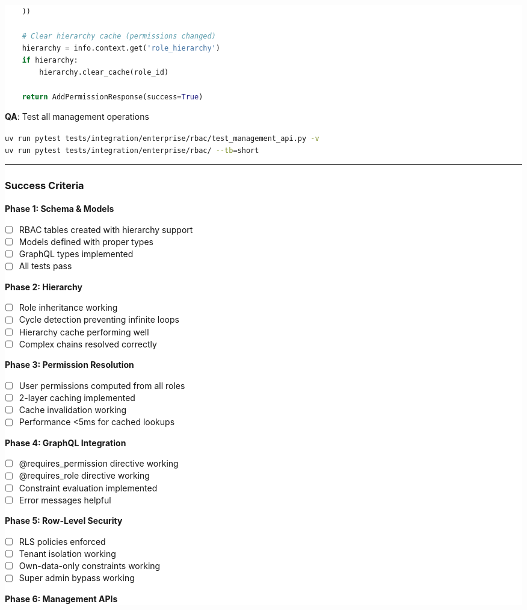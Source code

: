 ```python
    ))

    # Clear hierarchy cache (permissions changed)
    hierarchy = info.context.get('role_hierarchy')
    if hierarchy:
        hierarchy.clear_cache(role_id)

    return AddPermissionResponse(success=True)
```

**QA**: Test all management operations

```bash
uv run pytest tests/integration/enterprise/rbac/test_management_api.py -v
uv run pytest tests/integration/enterprise/rbac/ --tb=short
```

---

### Success Criteria

**Phase 1: Schema & Models**

- [ ] RBAC tables created with hierarchy support
- [ ] Models defined with proper types
- [ ] GraphQL types implemented
- [ ] All tests pass

**Phase 2: Hierarchy**

- [ ] Role inheritance working
- [ ] Cycle detection preventing infinite loops
- [ ] Hierarchy cache performing well
- [ ] Complex chains resolved correctly

**Phase 3: Permission Resolution**

- [ ] User permissions computed from all roles
- [ ] 2-layer caching implemented
- [ ] Cache invalidation working
- [ ] Performance <5ms for cached lookups

**Phase 4: GraphQL Integration**

- [ ] @requires_permission directive working
- [ ] @requires_role directive working
- [ ] Constraint evaluation implemented
- [ ] Error messages helpful

**Phase 5: Row-Level Security**

- [ ] RLS policies enforced
- [ ] Tenant isolation working
- [ ] Own-data-only constraints working
- [ ] Super admin bypass working

**Phase 6: Management APIs**
